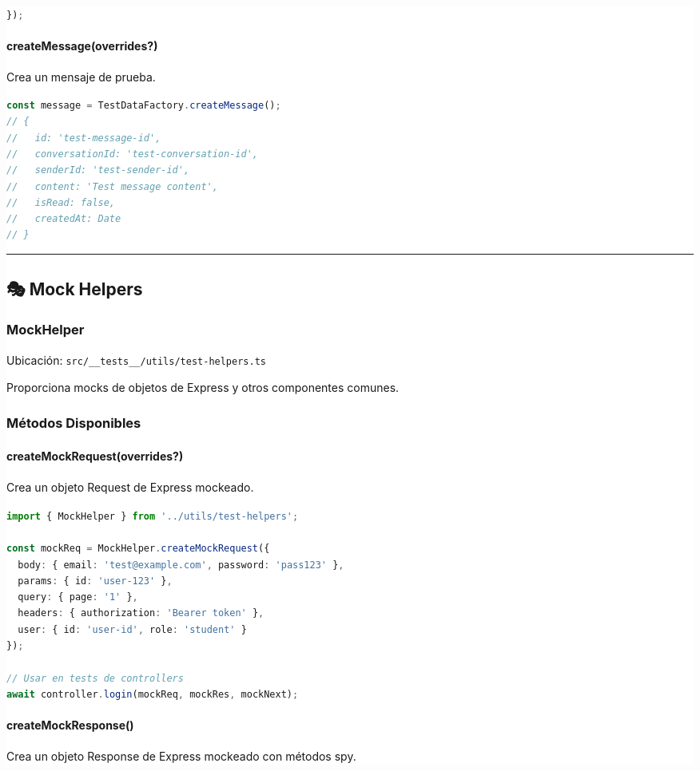```typescript
});
```

#### createMessage(overrides?)

Crea un mensaje de prueba.

```typescript
const message = TestDataFactory.createMessage();
// {
//   id: 'test-message-id',
//   conversationId: 'test-conversation-id',
//   senderId: 'test-sender-id',
//   content: 'Test message content',
//   isRead: false,
//   createdAt: Date
// }
```

---

## 🎭 Mock Helpers

### MockHelper

Ubicación: `src/__tests__/utils/test-helpers.ts`

Proporciona mocks de objetos de Express y otros componentes comunes.

### Métodos Disponibles

#### createMockRequest(overrides?)

Crea un objeto Request de Express mockeado.

```typescript
import { MockHelper } from '../utils/test-helpers';

const mockReq = MockHelper.createMockRequest({
  body: { email: 'test@example.com', password: 'pass123' },
  params: { id: 'user-123' },
  query: { page: '1' },
  headers: { authorization: 'Bearer token' },
  user: { id: 'user-id', role: 'student' }
});

// Usar en tests de controllers
await controller.login(mockReq, mockRes, mockNext);
```

#### createMockResponse()

Crea un objeto Response de Express mockeado con métodos spy.
